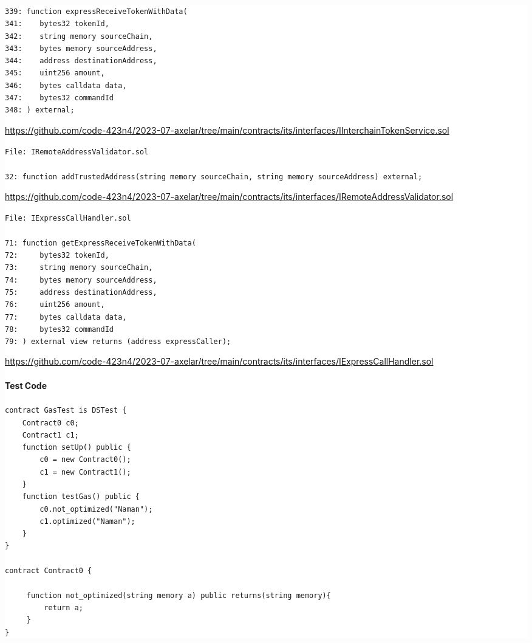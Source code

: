     339: function expressReceiveTokenWithData(
    341:    bytes32 tokenId,
    342:    string memory sourceChain,
    343:    bytes memory sourceAddress,
    344:    address destinationAddress,
    345:    uint256 amount,
    346:    bytes calldata data,
    347:    bytes32 commandId
    348: ) external;

https://github.com/code-423n4/2023-07-axelar/tree/main/contracts/its/interfaces/IInterchainTokenService.sol

    File: IRemoteAddressValidator.sol	

    32: function addTrustedAddress(string memory sourceChain, string memory sourceAddress) external;

https://github.com/code-423n4/2023-07-axelar/tree/main/contracts/its/interfaces/IRemoteAddressValidator.sol

    File: IExpressCallHandler.sol	

    71: function getExpressReceiveTokenWithData(
    72:     bytes32 tokenId,
    73:     string memory sourceChain,
    74:     bytes memory sourceAddress,
    75:     address destinationAddress,
    76:     uint256 amount,
    77:     bytes calldata data,
    78:     bytes32 commandId
    79: ) external view returns (address expressCaller);

https://github.com/code-423n4/2023-07-axelar/tree/main/contracts/its/interfaces/IExpressCallHandler.sol

#### Test Code

    contract GasTest is DSTest {
        Contract0 c0;
        Contract1 c1;
        function setUp() public {
            c0 = new Contract0();
            c1 = new Contract1();
        }
        function testGas() public {
            c0.not_optimized("Naman");
            c1.optimized("Naman");
        }
    }
    
    contract Contract0 {
    
         function not_optimized(string memory a) public returns(string memory){
             return a;
         }
    }
    